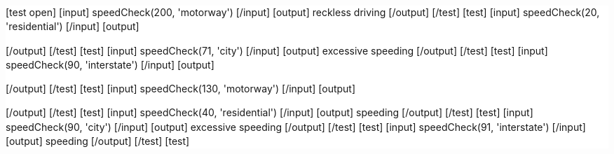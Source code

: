 [test open]
[input]
speedCheck(200, 'motorway')
[/input]
[output]
reckless driving
[/output]
[/test]
[test]
[input]
speedCheck(20, 'residential')
[/input]
[output]

[/output]
[/test]
[test]
[input]
speedCheck(71, 'city')
[/input]
[output]
excessive speeding
[/output]
[/test]
[test]
[input]
speedCheck(90, 'interstate')
[/input]
[output]

[/output]
[/test]
[test]
[input]
speedCheck(130, 'motorway')
[/input]
[output]

[/output]
[/test]
[test]
[input]
speedCheck(40, 'residential')
[/input]
[output]
speeding
[/output]
[/test]
[test]
[input]
speedCheck(90, 'city')
[/input]
[output]
excessive speeding
[/output]
[/test]
[test]
[input]
speedCheck(91, 'interstate')
[/input]
[output]
speeding
[/output]
[/test]
[test]